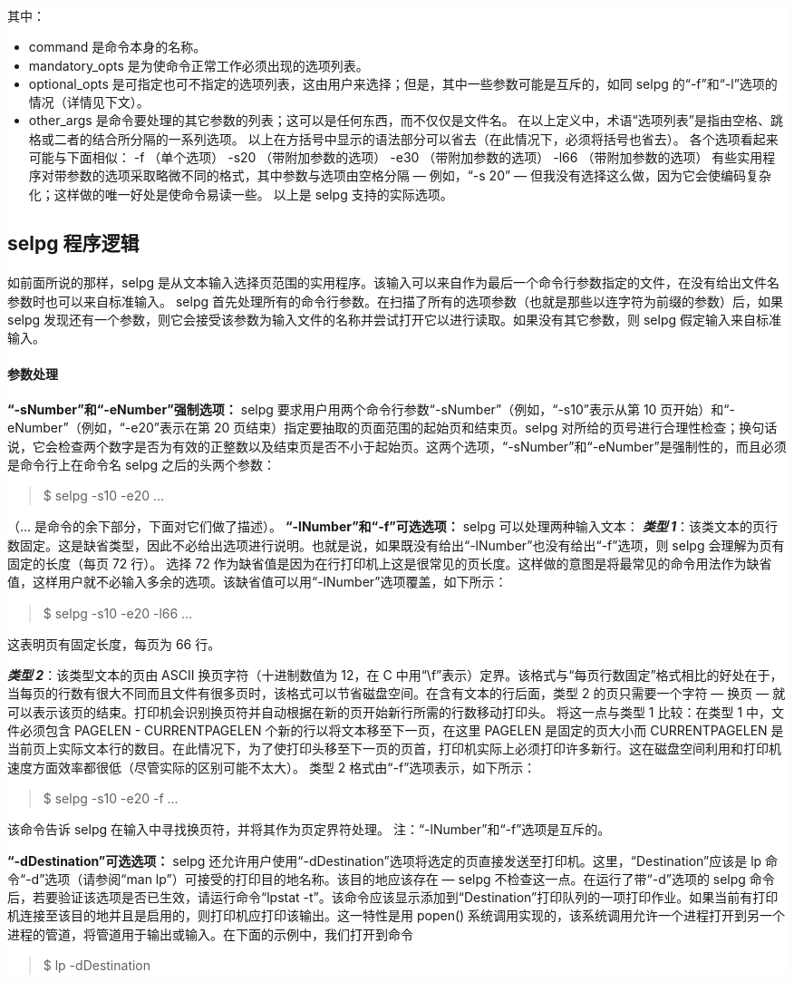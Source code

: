 其中：

- command 是命令本身的名称。
- mandatory_opts 是为使命令正常工作必须出现的选项列表。
- optional_opts 是可指定也可不指定的选项列表，这由用户来选择；但是，其中一些参数可能是互斥的，如同 selpg 的“-f”和“-l”选项的情况（详情见下文）。
- other_args 是命令要处理的其它参数的列表；这可以是任何东西，而不仅仅是文件名。
在以上定义中，术语“选项列表”是指由空格、跳格或二者的结合所分隔的一系列选项。
以上在方括号中显示的语法部分可以省去（在此情况下，必须将括号也省去）。
各个选项看起来可能与下面相似：
-f （单个选项）
-s20 （带附加参数的选项）
-e30 （带附加参数的选项）
-l66 （带附加参数的选项）
有些实用程序对带参数的选项采取略微不同的格式，其中参数与选项由空格分隔 ― 例如，“-s 20” ― 但我没有选择这么做，因为它会使编码复杂化；这样做的唯一好处是使命令易读一些。
以上是 selpg 支持的实际选项。

## selpg 程序逻辑
如前面所说的那样，selpg 是从文本输入选择页范围的实用程序。该输入可以来自作为最后一个命令行参数指定的文件，在没有给出文件名参数时也可以来自标准输入。
selpg 首先处理所有的命令行参数。在扫描了所有的选项参数（也就是那些以连字符为前缀的参数）后，如果 selpg 发现还有一个参数，则它会接受该参数为输入文件的名称并尝试打开它以进行读取。如果没有其它参数，则 selpg 假定输入来自标准输入。
#### 参数处理
**“-sNumber”和“-eNumber”强制选项：**
selpg 要求用户用两个命令行参数“-sNumber”（例如，“-s10”表示从第 10 页开始）和“-eNumber”（例如，“-e20”表示在第 20 页结束）指定要抽取的页面范围的起始页和结束页。selpg 对所给的页号进行合理性检查；换句话说，它会检查两个数字是否为有效的正整数以及结束页是否不小于起始页。这两个选项，“-sNumber”和“-eNumber”是强制性的，而且必须是命令行上在命令名 selpg 之后的头两个参数：
>$ selpg -s10 -e20 ...

（... 是命令的余下部分，下面对它们做了描述）。
**“-lNumber”和“-f”可选选项：**
selpg 可以处理两种输入文本：
***类型 1***：该类文本的页行数固定。这是缺省类型，因此不必给出选项进行说明。也就是说，如果既没有给出“-lNumber”也没有给出“-f”选项，则 selpg 会理解为页有固定的长度（每页 72 行）。
选择 72 作为缺省值是因为在行打印机上这是很常见的页长度。这样做的意图是将最常见的命令用法作为缺省值，这样用户就不必输入多余的选项。该缺省值可以用“-lNumber”选项覆盖，如下所示：
>$ selpg -s10 -e20 -l66 ...

这表明页有固定长度，每页为 66 行。

***类型 2***：该类型文本的页由 ASCII 换页字符（十进制数值为 12，在 C 中用“\f”表示）定界。该格式与“每页行数固定”格式相比的好处在于，当每页的行数有很大不同而且文件有很多页时，该格式可以节省磁盘空间。在含有文本的行后面，类型 2 的页只需要一个字符 ― 换页 ― 就可以表示该页的结束。打印机会识别换页符并自动根据在新的页开始新行所需的行数移动打印头。
    将这一点与类型 1 比较：在类型 1 中，文件必须包含 PAGELEN - CURRENTPAGELEN 个新的行以将文本移至下一页，在这里 PAGELEN 是固定的页大小而 CURRENTPAGELEN 是当前页上实际文本行的数目。在此情况下，为了使打印头移至下一页的页首，打印机实际上必须打印许多新行。这在磁盘空间利用和打印机速度方面效率都很低（尽管实际的区别可能不太大）。
类型 2 格式由“-f”选项表示，如下所示：
> $ selpg -s10 -e20 -f ...

该命令告诉 selpg 在输入中寻找换页符，并将其作为页定界符处理。
注：“-lNumber”和“-f”选项是互斥的。

**“-dDestination”可选选项：**
selpg 还允许用户使用“-dDestination”选项将选定的页直接发送至打印机。这里，“Destination”应该是 lp 命令“-d”选项（请参阅“man lp”）可接受的打印目的地名称。该目的地应该存在 ― selpg 不检查这一点。在运行了带“-d”选项的 selpg 命令后，若要验证该选项是否已生效，请运行命令“lpstat -t”。该命令应该显示添加到“Destination”打印队列的一项打印作业。如果当前有打印机连接至该目的地并且是启用的，则打印机应打印该输出。这一特性是用 popen() 系统调用实现的，该系统调用允许一个进程打开到另一个进程的管道，将管道用于输出或输入。在下面的示例中，我们打开到命令
>$ lp -dDestination
